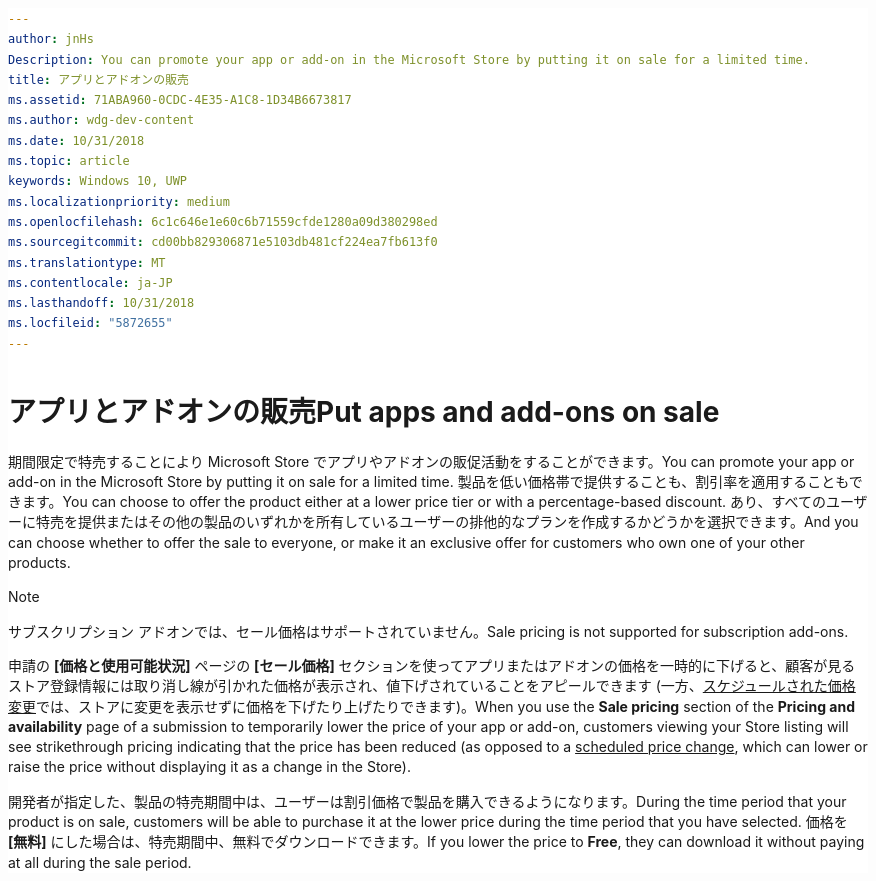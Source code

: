 ```yaml
---
author: jnHs
Description: You can promote your app or add-on in the Microsoft Store by putting it on sale for a limited time.
title: アプリとアドオンの販売
ms.assetid: 71ABA960-0CDC-4E35-A1C8-1D34B6673817
ms.author: wdg-dev-content
ms.date: 10/31/2018
ms.topic: article
keywords: Windows 10, UWP
ms.localizationpriority: medium
ms.openlocfilehash: 6c1c646e1e60c6b71559cfde1280a09d380298ed
ms.sourcegitcommit: cd00bb829306871e5103db481cf224ea7fb613f0
ms.translationtype: MT
ms.contentlocale: ja-JP
ms.lasthandoff: 10/31/2018
ms.locfileid: "5872655"
---
```

# <a name="put-apps-and-add-ons-on-sale"></a><span data-ttu-id="e3dc9-103">アプリとアドオンの販売</span><span class="sxs-lookup"><span data-stu-id="e3dc9-103">Put apps and add-ons on sale</span></span>

<span data-ttu-id="e3dc9-104">期間限定で特売することにより Microsoft Store でアプリやアドオンの販促活動をすることができます。</span><span class="sxs-lookup"><span data-stu-id="e3dc9-104">You can promote your app or add-on in the Microsoft Store by putting it on sale for a limited time.</span></span> <span data-ttu-id="e3dc9-105">製品を低い価格帯で提供することも、割引率を適用することもできます。</span><span class="sxs-lookup"><span data-stu-id="e3dc9-105">You can choose to offer the product either at a lower price tier or with a percentage-based discount.</span></span> <span data-ttu-id="e3dc9-106">あり、すべてのユーザーに特売を提供またはその他の製品のいずれかを所有しているユーザーの排他的なプランを作成するかどうかを選択できます。</span><span class="sxs-lookup"><span data-stu-id="e3dc9-106">And you can choose whether to offer the sale to everyone, or make it an exclusive offer for customers who own one of your other products.</span></span>

> [!NOTE]
> <span data-ttu-id="e3dc9-107">サブスクリプション アドオンでは、セール価格はサポートされていません。</span><span class="sxs-lookup"><span data-stu-id="e3dc9-107">Sale pricing is not supported for subscription add-ons.</span></span>

<span data-ttu-id="e3dc9-108">申請の **[価格と使用可能状況]** ページの **[セール価格]** セクションを使ってアプリまたはアドオンの価格を一時的に下げると、顧客が見るストア登録情報には取り消し線が引かれた価格が表示され、値下げされていることをアピールできます (一方、[スケジュールされた価格変更](set-and-schedule-app-pricing.md#schedule-price-changes)では、ストアに変更を表示せずに価格を下げたり上げたりできます)。</span><span class="sxs-lookup"><span data-stu-id="e3dc9-108">When you use the **Sale pricing** section of the **Pricing and availability** page of a submission to temporarily lower the price of your app or add-on, customers viewing your Store listing will see strikethrough pricing indicating that the price has been reduced (as opposed to a [scheduled price change](set-and-schedule-app-pricing.md#schedule-price-changes), which can lower or raise the price without displaying it as a change in the Store).</span></span> 

<span data-ttu-id="e3dc9-109">開発者が指定した、製品の特売期間中は、ユーザーは割引価格で製品を購入できるようになります。</span><span class="sxs-lookup"><span data-stu-id="e3dc9-109">During the time period that your product is on sale, customers will be able to purchase it at the lower price during the time period that you have selected.</span></span> <span data-ttu-id="e3dc9-110">価格を **[無料]** にした場合は、特売期間中、無料でダウンロードできます。</span><span class="sxs-lookup"><span data-stu-id="e3dc9-110">If you lower the price to **Free**, they can download it without paying at all during the sale period.</span></span>
